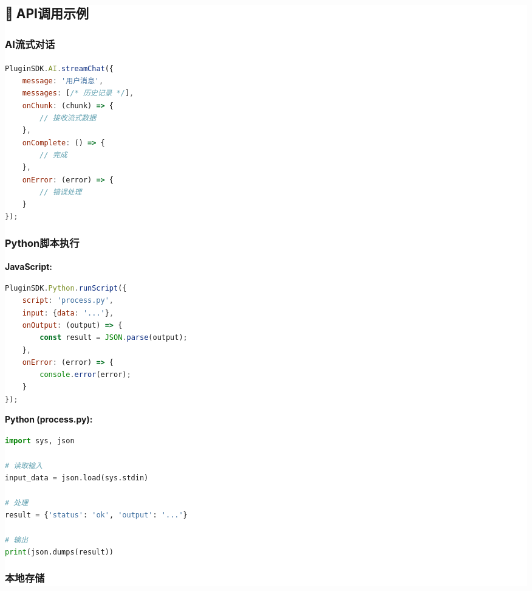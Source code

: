 
## 🔧 API调用示例

### AI流式对话

```javascript
PluginSDK.AI.streamChat({
    message: '用户消息',
    messages: [/* 历史记录 */],
    onChunk: (chunk) => {
        // 接收流式数据
    },
    onComplete: () => {
        // 完成
    },
    onError: (error) => {
        // 错误处理
    }
});
```

### Python脚本执行

**JavaScript:**
```javascript
PluginSDK.Python.runScript({
    script: 'process.py',
    input: {data: '...'},
    onOutput: (output) => {
        const result = JSON.parse(output);
    },
    onError: (error) => {
        console.error(error);
    }
});
```

**Python (process.py):**
```python
import sys, json

# 读取输入
input_data = json.load(sys.stdin)

# 处理
result = {'status': 'ok', 'output': '...'}

# 输出
print(json.dumps(result))
```

### 本地存储
